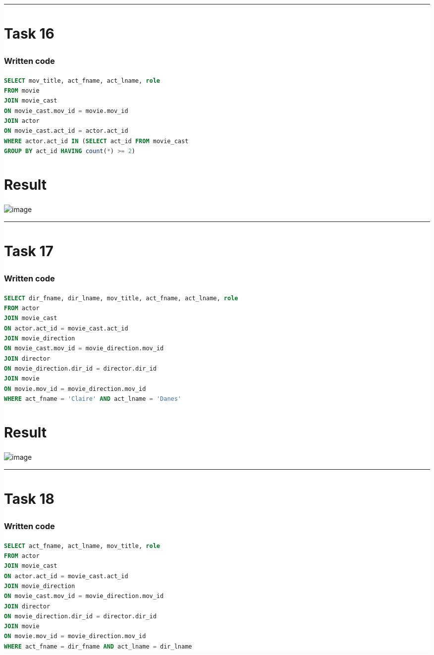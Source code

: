 ____

# Task 16
### Written code
```sql
SELECT mov_title, act_fname, act_lname, role
FROM movie 
JOIN movie_cast 
ON movie_cast.mov_id = movie.mov_id 
JOIN actor 
ON movie_cast.act_id = actor.act_id
WHERE actor.act_id IN (SELECT act_id FROM movie_cast 
GROUP BY act_id HAVING count(*) >= 2)
```
# Result
![image](https://user-images.githubusercontent.com/122611764/222105796-c775519a-c72f-462d-a989-c170b641409d.png)

____

# Task 17
### Written code
```sql
SELECT dir_fname, dir_lname, mov_title, act_fname, act_lname, role
FROM actor
JOIN movie_cast 
ON actor.act_id = movie_cast.act_id
JOIN movie_direction 
ON movie_cast.mov_id = movie_direction.mov_id
JOIN director 
ON movie_direction.dir_id = director.dir_id
JOIN movie 
ON movie.mov_id = movie_direction.mov_id
WHERE act_fname = 'Claire' AND act_lname = 'Danes'
```
# Result
![image](https://user-images.githubusercontent.com/122611764/222106336-b4842dd0-7be8-4c15-9b95-def8ee217d93.png)

____

# Task 18
### Written code
```sql
SELECT act_fname, act_lname, mov_title, role
FROM actor
JOIN movie_cast 
ON actor.act_id = movie_cast.act_id
JOIN movie_direction 
ON movie_cast.mov_id = movie_direction.mov_id
JOIN director 
ON movie_direction.dir_id = director.dir_id
JOIN movie 
ON movie.mov_id = movie_direction.mov_id
WHERE act_fname = dir_fname AND act_lname = dir_lname
```